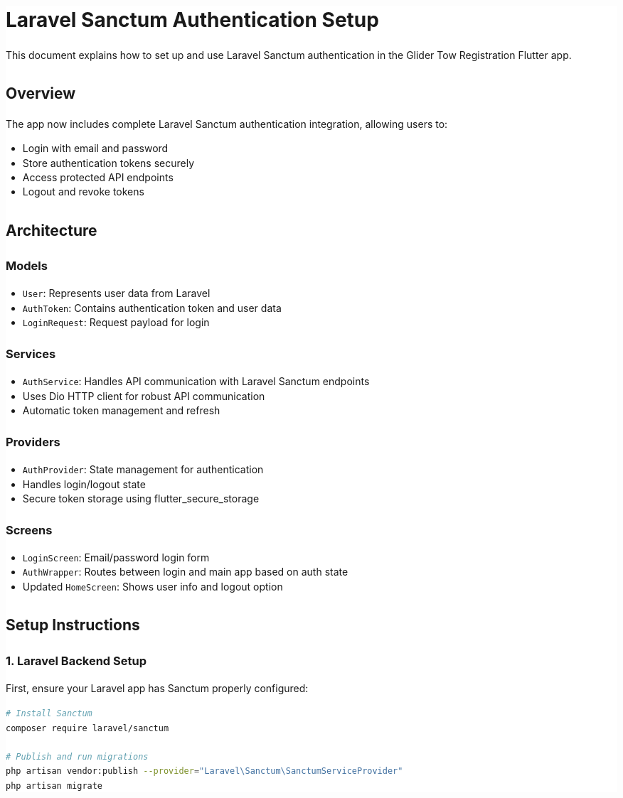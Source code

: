 # Laravel Sanctum Authentication Setup

This document explains how to set up and use Laravel Sanctum authentication in the Glider Tow Registration Flutter app.

## Overview

The app now includes complete Laravel Sanctum authentication integration, allowing users to:
- Login with email and password
- Store authentication tokens securely
- Access protected API endpoints
- Logout and revoke tokens

## Architecture

### Models
- `User`: Represents user data from Laravel
- `AuthToken`: Contains authentication token and user data
- `LoginRequest`: Request payload for login

### Services
- `AuthService`: Handles API communication with Laravel Sanctum endpoints
- Uses Dio HTTP client for robust API communication
- Automatic token management and refresh

### Providers
- `AuthProvider`: State management for authentication
- Handles login/logout state
- Secure token storage using flutter_secure_storage

### Screens
- `LoginScreen`: Email/password login form
- `AuthWrapper`: Routes between login and main app based on auth state
- Updated `HomeScreen`: Shows user info and logout option

## Setup Instructions

### 1. Laravel Backend Setup

First, ensure your Laravel app has Sanctum properly configured:

```bash
# Install Sanctum
composer require laravel/sanctum

# Publish and run migrations
php artisan vendor:publish --provider="Laravel\Sanctum\SanctumServiceProvider"
php artisan migrate
```
